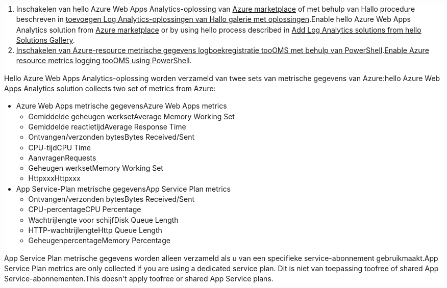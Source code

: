 1. <span data-ttu-id="1226b-135">Inschakelen van hello Azure Web Apps Analytics-oplossing van [Azure marketplace](https://azuremarketplace.microsoft.com/marketplace/apps/Microsoft.AzureWebAppsAnalyticsOMS?tab=Overview) of met behulp van Hallo procedure beschreven in [toevoegen Log Analytics-oplossingen van Hallo galerie met oplossingen](log-analytics-add-solutions.md).</span><span class="sxs-lookup"><span data-stu-id="1226b-135">Enable hello Azure Web Apps Analytics solution from [Azure marketplace](https://azuremarketplace.microsoft.com/marketplace/apps/Microsoft.AzureWebAppsAnalyticsOMS?tab=Overview) or by using hello process described in [Add Log Analytics solutions from hello Solutions Gallery](log-analytics-add-solutions.md).</span></span>
2. <span data-ttu-id="1226b-136">[Inschakelen van Azure-resource metrische gegevens logboekregistratie tooOMS met behulp van PowerShell](https://blogs.technet.microsoft.com/msoms/2017/01/17/enable-azure-resource-metrics-logging-using-powershell).</span><span class="sxs-lookup"><span data-stu-id="1226b-136">[Enable Azure resource metrics logging tooOMS using PowerShell](https://blogs.technet.microsoft.com/msoms/2017/01/17/enable-azure-resource-metrics-logging-using-powershell).</span></span>

<span data-ttu-id="1226b-137">Hello Azure Web Apps Analytics-oplossing worden verzameld van twee sets van metrische gegevens van Azure:</span><span class="sxs-lookup"><span data-stu-id="1226b-137">hello Azure Web Apps Analytics solution collects two set of metrics from Azure:</span></span>

- <span data-ttu-id="1226b-138">Azure Web Apps metrische gegevens</span><span class="sxs-lookup"><span data-stu-id="1226b-138">Azure Web Apps metrics</span></span>
  - <span data-ttu-id="1226b-139">Gemiddelde geheugen werkset</span><span class="sxs-lookup"><span data-stu-id="1226b-139">Average Memory Working Set</span></span>
  - <span data-ttu-id="1226b-140">Gemiddelde reactietijd</span><span class="sxs-lookup"><span data-stu-id="1226b-140">Average Response Time</span></span>
  - <span data-ttu-id="1226b-141">Ontvangen/verzonden bytes</span><span class="sxs-lookup"><span data-stu-id="1226b-141">Bytes Received/Sent</span></span>
  - <span data-ttu-id="1226b-142">CPU-tijd</span><span class="sxs-lookup"><span data-stu-id="1226b-142">CPU Time</span></span>
  - <span data-ttu-id="1226b-143">Aanvragen</span><span class="sxs-lookup"><span data-stu-id="1226b-143">Requests</span></span>
  - <span data-ttu-id="1226b-144">Geheugen werkset</span><span class="sxs-lookup"><span data-stu-id="1226b-144">Memory Working Set</span></span>
  - <span data-ttu-id="1226b-145">Httpxxx</span><span class="sxs-lookup"><span data-stu-id="1226b-145">Httpxxx</span></span>
- <span data-ttu-id="1226b-146">App Service-Plan metrische gegevens</span><span class="sxs-lookup"><span data-stu-id="1226b-146">App Service Plan metrics</span></span>
  - <span data-ttu-id="1226b-147">Ontvangen/verzonden bytes</span><span class="sxs-lookup"><span data-stu-id="1226b-147">Bytes Received/Sent</span></span>
  - <span data-ttu-id="1226b-148">CPU-percentage</span><span class="sxs-lookup"><span data-stu-id="1226b-148">CPU Percentage</span></span>
  - <span data-ttu-id="1226b-149">Wachtrijlengte voor schijf</span><span class="sxs-lookup"><span data-stu-id="1226b-149">Disk Queue Length</span></span>
  - <span data-ttu-id="1226b-150">HTTP-wachtrijlengte</span><span class="sxs-lookup"><span data-stu-id="1226b-150">Http Queue Length</span></span>
  - <span data-ttu-id="1226b-151">Geheugenpercentage</span><span class="sxs-lookup"><span data-stu-id="1226b-151">Memory Percentage</span></span>

<span data-ttu-id="1226b-152">App Service Plan metrische gegevens worden alleen verzameld als u van een specifieke service-abonnement gebruikmaakt.</span><span class="sxs-lookup"><span data-stu-id="1226b-152">App Service Plan metrics are only collected if you are using a dedicated service plan.</span></span> <span data-ttu-id="1226b-153">Dit is niet van toepassing toofree of shared App Service-abonnementen.</span><span class="sxs-lookup"><span data-stu-id="1226b-153">This doesn't apply toofree or shared App Service plans.</span></span>
